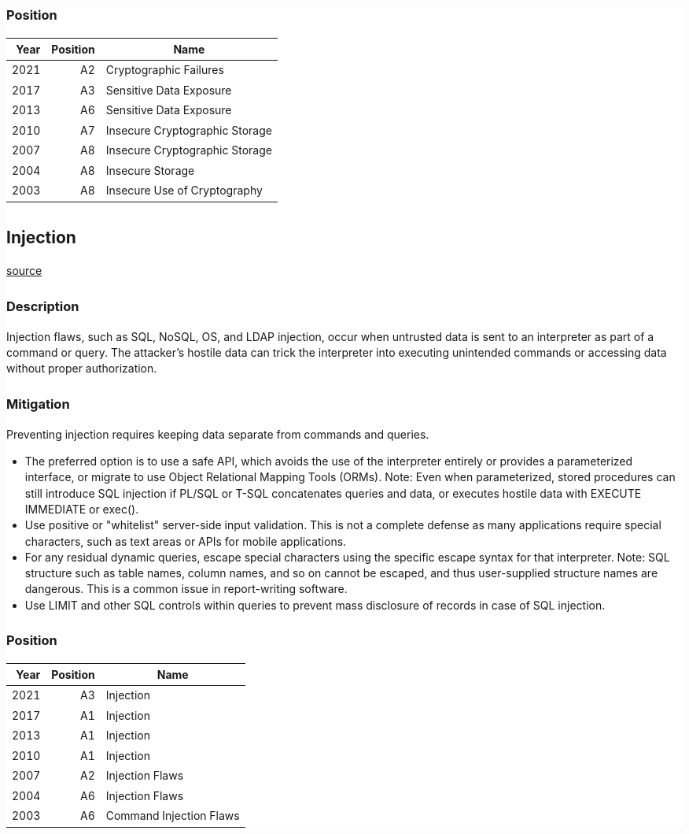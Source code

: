 ### Position

| Year | Position | Name                             |
|-----:|---------:|----------------------------------|
| 2021 |       A2 | Cryptographic Failures           |
| 2017 |       A3 | Sensitive Data Exposure          |
| 2013 |       A6 | Sensitive Data Exposure          |
| 2010 |       A7 | Insecure Cryptographic Storage   |
| 2007 |       A8 | Insecure Cryptographic Storage   |
| 2004 |       A8 | Insecure Storage                 |
| 2003 |       A8 | Insecure Use of Cryptography     |


## Injection

[source](https://www.owasp.org/index.php/Top_10-2017_A1-Injection)

### Description

Injection flaws, such as SQL, NoSQL, OS, and LDAP injection, occur when untrusted data is sent
to an interpreter as part of a command or query. The attacker’s hostile data can trick the
interpreter into executing unintended commands or accessing data without proper authorization.

### Mitigation

Preventing injection requires keeping data separate from commands and queries.

* The preferred option is to use a safe API, which avoids the use of the interpreter entirely or provides a parameterized interface, or migrate to use Object Relational Mapping Tools (ORMs). Note: Even when parameterized, stored procedures can still introduce SQL injection if PL/SQL or T-SQL concatenates queries and data, or executes hostile data with EXECUTE IMMEDIATE or exec().
* Use positive or "whitelist" server-side input validation. This is not a complete defense as many applications require special characters, such as text areas or APIs for mobile applications.
* For any residual dynamic queries, escape special characters using the specific escape syntax for that interpreter. Note: SQL structure such as table names, column names, and so on cannot be escaped, and thus user-supplied structure names are dangerous. This is a common issue in report-writing software.
* Use LIMIT and other SQL controls within queries to prevent mass disclosure of records in case of SQL injection.


### Position

| Year | Position | Name                      |
|-----:|---------:|---------------------------|
| 2021 |       A3 | Injection                 |
| 2017 |       A1 | Injection                 |
| 2013 |       A1 | Injection                 |
| 2010 |       A1 | Injection                 |
| 2007 |       A2 | Injection Flaws           |
| 2004 |       A6 | Injection Flaws           |
| 2003 |       A6 | Command Injection Flaws   |
